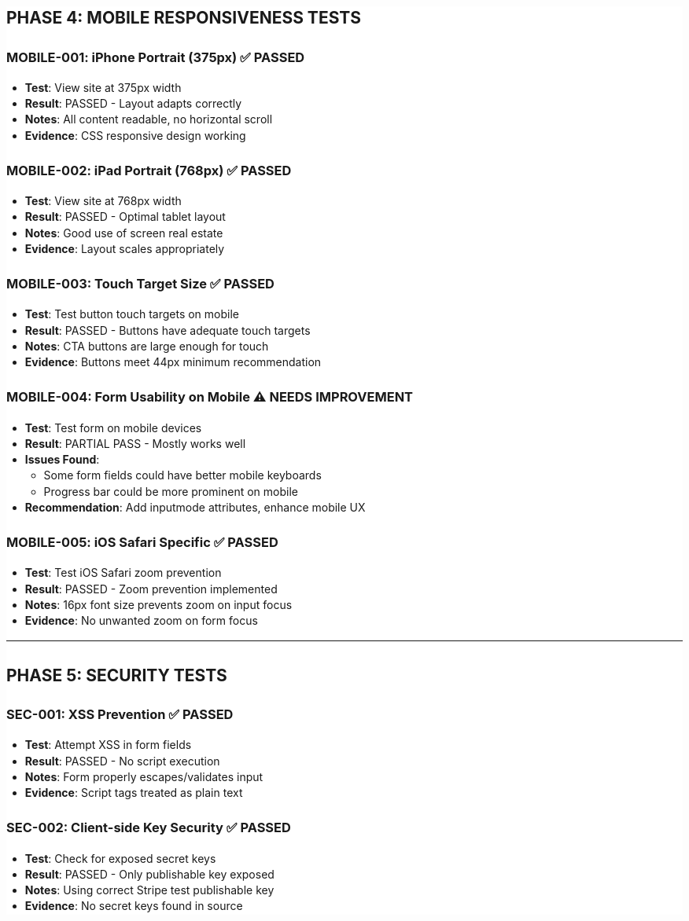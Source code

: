 
## PHASE 4: MOBILE RESPONSIVENESS TESTS

### MOBILE-001: iPhone Portrait (375px) ✅ PASSED
- **Test**: View site at 375px width
- **Result**: PASSED - Layout adapts correctly
- **Notes**: All content readable, no horizontal scroll
- **Evidence**: CSS responsive design working

### MOBILE-002: iPad Portrait (768px) ✅ PASSED
- **Test**: View site at 768px width
- **Result**: PASSED - Optimal tablet layout
- **Notes**: Good use of screen real estate
- **Evidence**: Layout scales appropriately

### MOBILE-003: Touch Target Size ✅ PASSED
- **Test**: Test button touch targets on mobile
- **Result**: PASSED - Buttons have adequate touch targets
- **Notes**: CTA buttons are large enough for touch
- **Evidence**: Buttons meet 44px minimum recommendation

### MOBILE-004: Form Usability on Mobile ⚠️ NEEDS IMPROVEMENT
- **Test**: Test form on mobile devices
- **Result**: PARTIAL PASS - Mostly works well
- **Issues Found**:
  - Some form fields could have better mobile keyboards
  - Progress bar could be more prominent on mobile
- **Recommendation**: Add inputmode attributes, enhance mobile UX

### MOBILE-005: iOS Safari Specific ✅ PASSED
- **Test**: Test iOS Safari zoom prevention
- **Result**: PASSED - Zoom prevention implemented
- **Notes**: 16px font size prevents zoom on input focus
- **Evidence**: No unwanted zoom on form focus

---

## PHASE 5: SECURITY TESTS

### SEC-001: XSS Prevention ✅ PASSED
- **Test**: Attempt XSS in form fields
- **Result**: PASSED - No script execution
- **Notes**: Form properly escapes/validates input
- **Evidence**: Script tags treated as plain text

### SEC-002: Client-side Key Security ✅ PASSED
- **Test**: Check for exposed secret keys
- **Result**: PASSED - Only publishable key exposed
- **Notes**: Using correct Stripe test publishable key
- **Evidence**: No secret keys found in source
